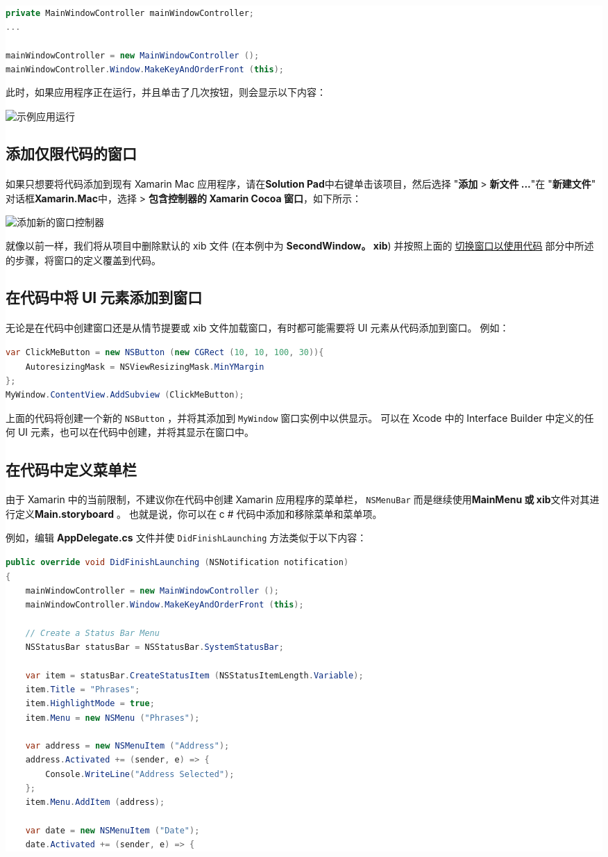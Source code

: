 ```csharp
private MainWindowController mainWindowController;
...

mainWindowController = new MainWindowController ();
mainWindowController.Window.MakeKeyAndOrderFront (this);
```

此时，如果应用程序正在运行，并且单击了几次按钮，则会显示以下内容：

![示例应用运行](xibless-ui-images/run01.png "示例应用运行")

## <a name="adding-a-code-only-window"></a>添加仅限代码的窗口

如果只想要将代码添加到现有 Xamarin Mac 应用程序，请在**Solution Pad**中右键单击该项目，然后选择 "**添加**  >  **新文件 ...**"在 "**新建文件**" 对话框**Xamarin.Mac**中，选择  >  **包含控制器的 Xamarin Cocoa 窗口**，如下所示：

![添加新的窗口控制器](xibless-ui-images/add01.png "添加新的窗口控制器")

就像以前一样，我们将从项目中删除默认的 xib 文件 (在本例中为 **SecondWindow。 xib**) 并按照上面的 [切换窗口以使用代码](#Switching_a_Window_to_use_Code) 部分中所述的步骤，将窗口的定义覆盖到代码。

## <a name="adding-a-ui-element-to-a-window-in-code"></a>在代码中将 UI 元素添加到窗口

无论是在代码中创建窗口还是从情节提要或 xib 文件加载窗口，有时都可能需要将 UI 元素从代码添加到窗口。 例如：

```csharp
var ClickMeButton = new NSButton (new CGRect (10, 10, 100, 30)){
    AutoresizingMask = NSViewResizingMask.MinYMargin
};
MyWindow.ContentView.AddSubview (ClickMeButton);
```

上面的代码将创建一个新的 `NSButton` ，并将其添加到 `MyWindow` 窗口实例中以供显示。 可以在 Xcode 中的 Interface Builder 中定义的任何 UI 元素，也可以在代码中创建，并将其显示在窗口中。

## <a name="defining-the-menu-bar-in-code"></a>在代码中定义菜单栏

由于 Xamarin 中的当前限制，不建议你在代码中创建 Xamarin 应用程序的菜单栏， `NSMenuBar` 而是继续使用**MainMenu 或 xib**文件对其进行定义**Main.storyboard** 。 也就是说，你可以在 c # 代码中添加和移除菜单和菜单项。

例如，编辑 **AppDelegate.cs** 文件并使 `DidFinishLaunching` 方法类似于以下内容：

```csharp
public override void DidFinishLaunching (NSNotification notification)
{
    mainWindowController = new MainWindowController ();
    mainWindowController.Window.MakeKeyAndOrderFront (this);

    // Create a Status Bar Menu
    NSStatusBar statusBar = NSStatusBar.SystemStatusBar;

    var item = statusBar.CreateStatusItem (NSStatusItemLength.Variable);
    item.Title = "Phrases";
    item.HighlightMode = true;
    item.Menu = new NSMenu ("Phrases");

    var address = new NSMenuItem ("Address");
    address.Activated += (sender, e) => {
        Console.WriteLine("Address Selected");
    };
    item.Menu.AddItem (address);

    var date = new NSMenuItem ("Date");
    date.Activated += (sender, e) => {
```